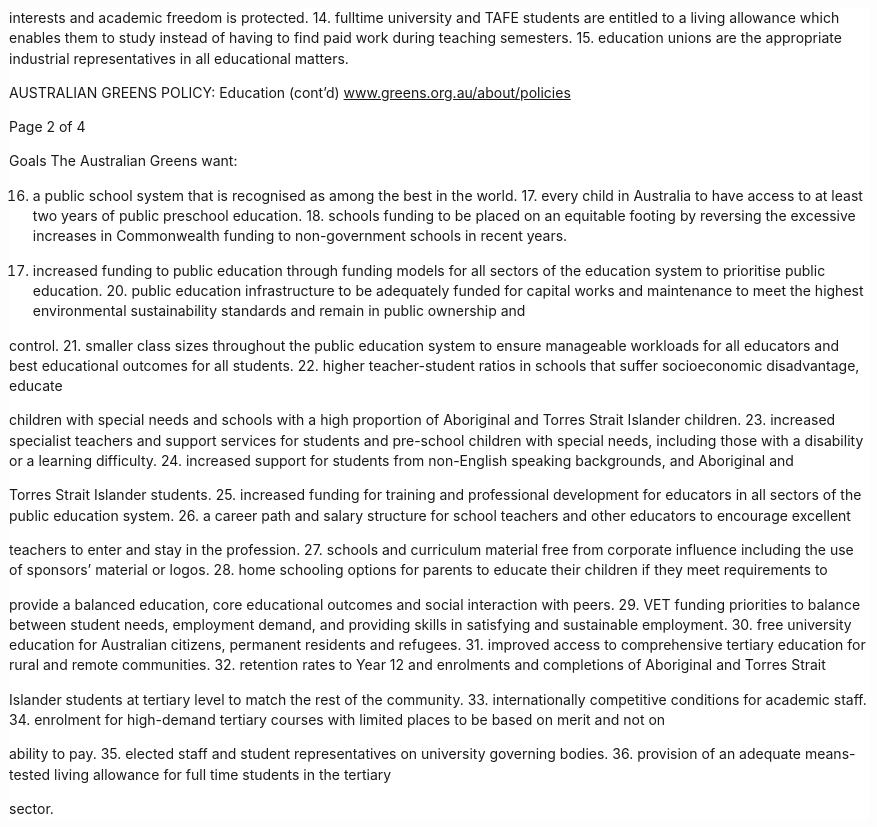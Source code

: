  interests and academic freedom is protected.  14. fulltime university and TAFE students are entitled to a living allowance which enables them to  study instead of having to find paid work during teaching semesters.  15. education unions are the appropriate industrial representatives in all educational matters. 

 

 

 AUSTRALIAN GREENS POLICY:   Education (cont’d)     www.greens.org.au/about/policies    

 

 Page 2 of 4 

 Goals  The Australian Greens want: 

 16. a public school system that is recognised as among the best in the world.  17. every child in Australia to have access to at least two years of public preschool education.  18. schools funding to be placed on an equitable footing by reversing the excessive increases in  Commonwealth funding to non-government schools in recent years. 

 19. increased funding to public education through funding models for all sectors of the education  system to prioritise public education.  20. public education infrastructure to be adequately funded for capital works and maintenance to  meet the highest environmental sustainability standards and remain in public ownership and 

 control.   21. smaller class sizes throughout the public education system to ensure manageable workloads for  all educators and best educational outcomes for all students.  22.  higher teacher-student ratios in schools that suffer socioeconomic disadvantage, educate 

 children with special needs and schools with a high proportion of Aboriginal and Torres Strait  Islander children.  23. increased specialist teachers and support services for students and pre-school children with  special needs, including those with a disability or a learning difficulty.  24. increased support for students from non-English speaking backgrounds, and Aboriginal and 

 Torres Strait Islander students.   25. increased funding for training and professional development for educators in all sectors of the  public education system.  26. a career path and salary structure for school teachers and other educators to encourage excellent 

 teachers to enter and stay in the profession.  27. schools and curriculum material free from corporate influence including the use of sponsors’  material or logos.   28. home schooling options for parents to educate their children if they meet requirements to 

 provide a balanced education, core educational outcomes and social interaction with peers.  29. VET funding priorities to balance between student needs, employment demand, and providing  skills in satisfying and sustainable employment.  30. free university education for Australian citizens, permanent residents and refugees.  31. improved access to comprehensive tertiary education for rural and remote communities.  32. retention rates to Year 12 and enrolments and completions of Aboriginal and Torres Strait 

 Islander students at tertiary level to match the rest of the community.  33. internationally competitive conditions for academic staff.  34. enrolment for high-demand tertiary courses with limited places to be based on merit and not on 

 ability to pay.  35. elected staff and student representatives on university governing bodies.   36. provision of an adequate means-tested living allowance for full time students in the tertiary 

 sector. 
